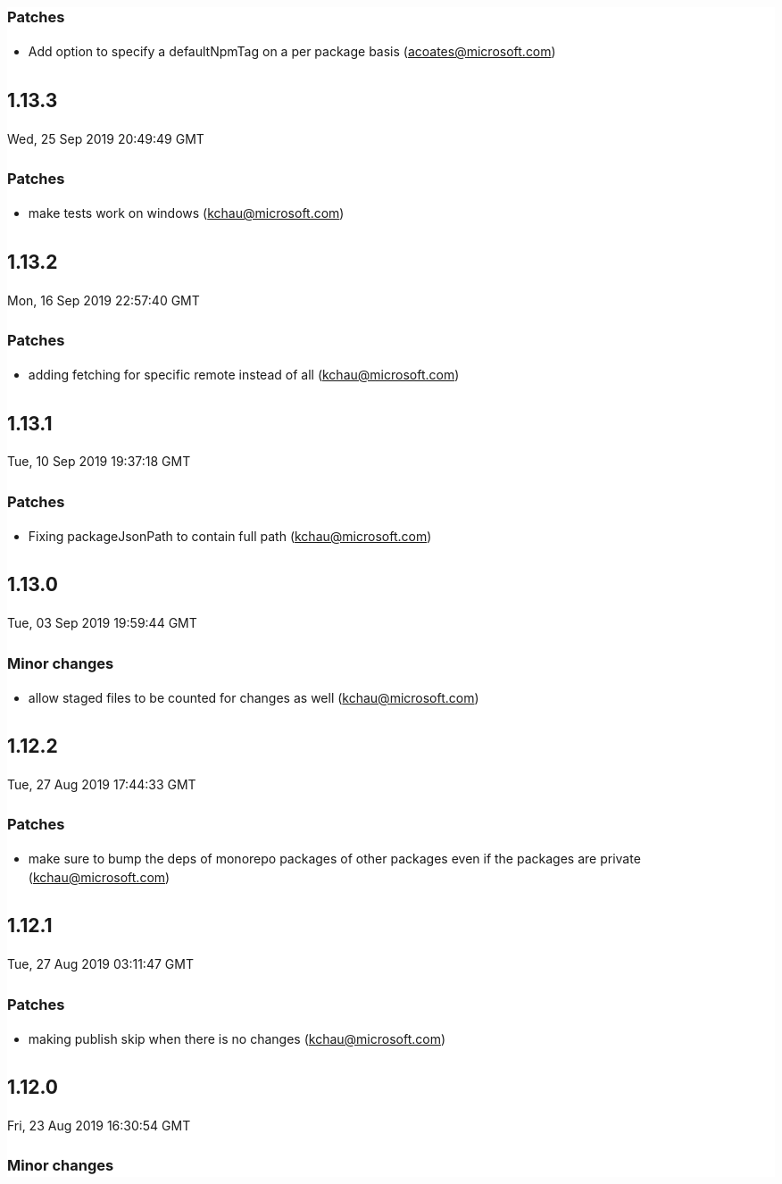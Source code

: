 ### Patches

- Add option to specify a defaultNpmTag on a per package basis (acoates@microsoft.com)
## 1.13.3
Wed, 25 Sep 2019 20:49:49 GMT

### Patches

- make tests work on windows (kchau@microsoft.com)
## 1.13.2
Mon, 16 Sep 2019 22:57:40 GMT

### Patches

- adding fetching for specific remote instead of all (kchau@microsoft.com)
## 1.13.1
Tue, 10 Sep 2019 19:37:18 GMT

### Patches

- Fixing packageJsonPath to contain full path (kchau@microsoft.com)
## 1.13.0
Tue, 03 Sep 2019 19:59:44 GMT

### Minor changes

- allow staged files to be counted for changes as well (kchau@microsoft.com)
## 1.12.2
Tue, 27 Aug 2019 17:44:33 GMT

### Patches

- make sure to bump the deps of monorepo packages of other packages even if the packages are private (kchau@microsoft.com)
## 1.12.1
Tue, 27 Aug 2019 03:11:47 GMT

### Patches

- making publish skip when there is no changes (kchau@microsoft.com)
## 1.12.0
Fri, 23 Aug 2019 16:30:54 GMT

### Minor changes
